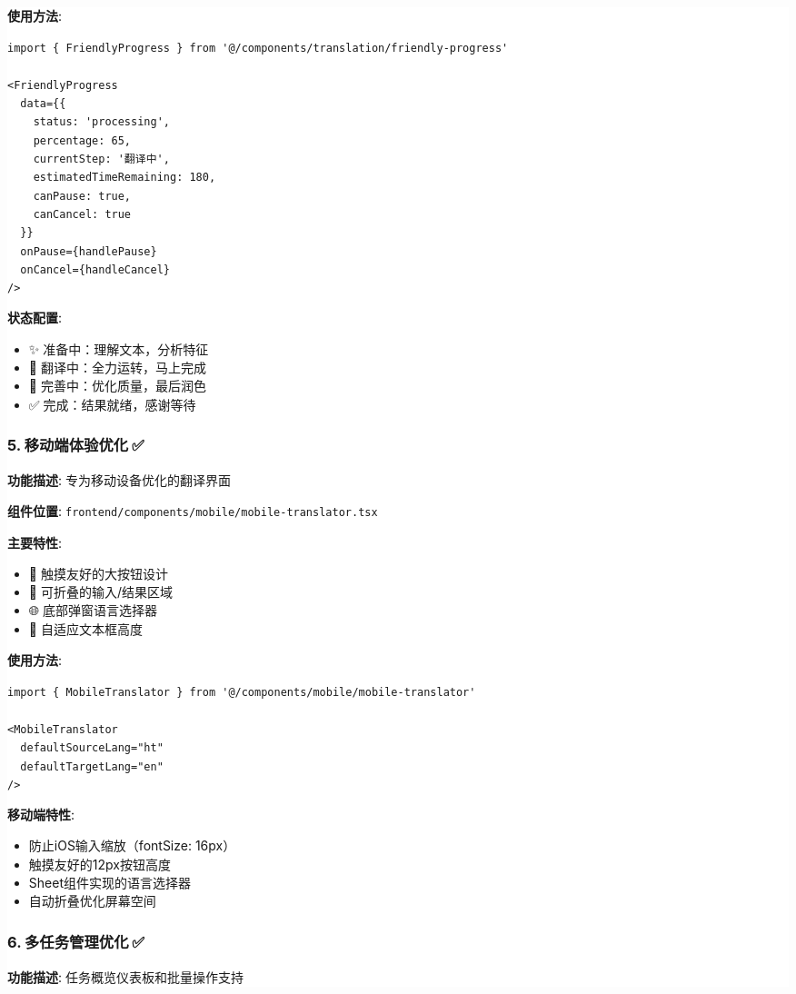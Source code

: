 **使用方法**:
```tsx
import { FriendlyProgress } from '@/components/translation/friendly-progress'

<FriendlyProgress
  data={{
    status: 'processing',
    percentage: 65,
    currentStep: '翻译中',
    estimatedTimeRemaining: 180,
    canPause: true,
    canCancel: true
  }}
  onPause={handlePause}
  onCancel={handleCancel}
/>
```

**状态配置**:
- ✨ 准备中：理解文本，分析特征
- 🚀 翻译中：全力运转，马上完成
- 💝 完善中：优化质量，最后润色
- ✅ 完成：结果就绪，感谢等待

### 5. 移动端体验优化 ✅

**功能描述**: 专为移动设备优化的翻译界面

**组件位置**: `frontend/components/mobile/mobile-translator.tsx`

**主要特性**:
- 📱 触摸友好的大按钮设计
- 🔽 可折叠的输入/结果区域
- 🌐 底部弹窗语言选择器
- 📏 自适应文本框高度

**使用方法**:
```tsx
import { MobileTranslator } from '@/components/mobile/mobile-translator'

<MobileTranslator 
  defaultSourceLang="ht"
  defaultTargetLang="en"
/>
```

**移动端特性**:
- 防止iOS输入缩放（fontSize: 16px）
- 触摸友好的12px按钮高度
- Sheet组件实现的语言选择器
- 自动折叠优化屏幕空间

### 6. 多任务管理优化 ✅

**功能描述**: 任务概览仪表板和批量操作支持
